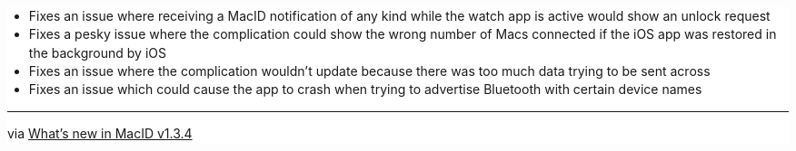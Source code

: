 - Fixes an issue where receiving a MacID notification of any kind while the watch app is active would show an unlock request
- Fixes a pesky issue where the complication could show the wrong number of Macs connected if the iOS app was restored in the background by iOS
- Fixes an issue where the complication wouldn’t update because there was too much data trying to be sent across
- Fixes an issue which could cause the app to crash when trying to advertise Bluetooth with certain device names

- - -

via [What’s new in MacID v1.3.4](https://macid.co/blog/2016/05/31/whats-new-in-macid-v1-3-4/)